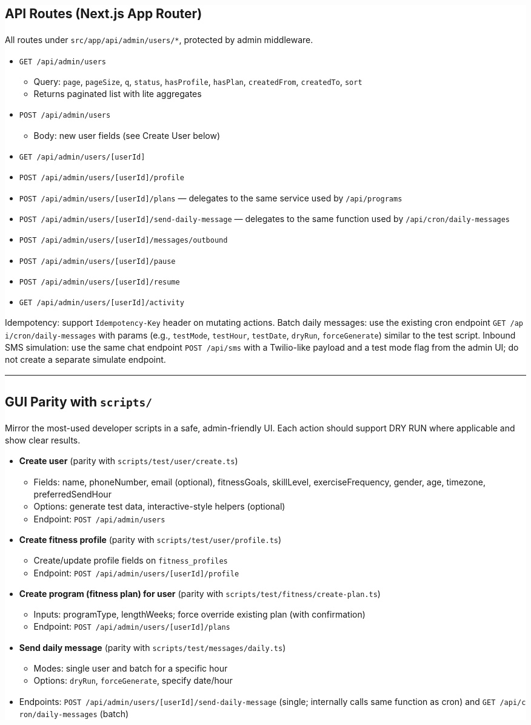 
## API Routes (Next.js App Router)

All routes under `src/app/api/admin/users/*`, protected by admin middleware.

- `GET /api/admin/users`
  - Query: `page`, `pageSize`, `q`, `status`, `hasProfile`, `hasPlan`, `createdFrom`, `createdTo`, `sort`
  - Returns paginated list with lite aggregates
- `POST /api/admin/users`
  - Body: new user fields (see Create User below)
- `GET /api/admin/users/[userId]`
- `POST /api/admin/users/[userId]/profile`
 - `POST /api/admin/users/[userId]/plans` — delegates to the same service used by `/api/programs`
 - `POST /api/admin/users/[userId]/send-daily-message` — delegates to the same function used by `/api/cron/daily-messages`
- `POST /api/admin/users/[userId]/messages/outbound`
 
- `POST /api/admin/users/[userId]/pause`
- `POST /api/admin/users/[userId]/resume`
- `GET /api/admin/users/[userId]/activity`

Idempotency: support `Idempotency-Key` header on mutating actions.
Batch daily messages: use the existing cron endpoint `GET /api/cron/daily-messages` with params (e.g., `testMode`, `testHour`, `testDate`, `dryRun`, `forceGenerate`) similar to the test script.
Inbound SMS simulation: use the same chat endpoint `POST /api/sms` with a Twilio-like payload and a test mode flag from the admin UI; do not create a separate simulate endpoint.

---

## GUI Parity with `scripts/`

Mirror the most-used developer scripts in a safe, admin-friendly UI. Each action should support DRY RUN where applicable and show clear results.

- **Create user** (parity with `scripts/test/user/create.ts`)
  - Fields: name, phoneNumber, email (optional), fitnessGoals, skillLevel, exerciseFrequency, gender, age, timezone, preferredSendHour
  - Options: generate test data, interactive-style helpers (optional)
  - Endpoint: `POST /api/admin/users`

- **Create fitness profile** (parity with `scripts/test/user/profile.ts`)
  - Create/update profile fields on `fitness_profiles`
  - Endpoint: `POST /api/admin/users/[userId]/profile`

- **Create program (fitness plan) for user** (parity with `scripts/test/fitness/create-plan.ts`)
  - Inputs: programType, lengthWeeks; force override existing plan (with confirmation)
  - Endpoint: `POST /api/admin/users/[userId]/plans`

 - **Send daily message** (parity with `scripts/test/messages/daily.ts`)
   - Modes: single user and batch for a specific hour
   - Options: `dryRun`, `forceGenerate`, specify date/hour
  - Endpoints: `POST /api/admin/users/[userId]/send-daily-message` (single; internally calls same function as cron) and `GET /api/cron/daily-messages` (batch)
